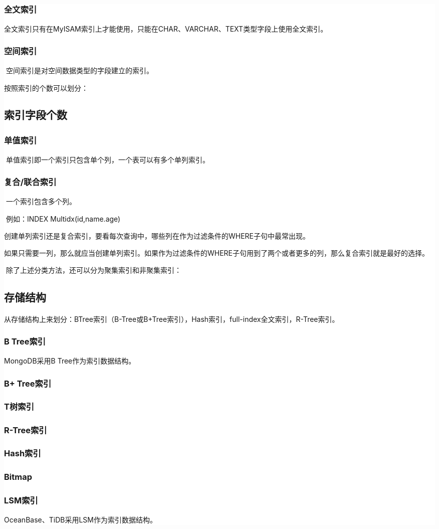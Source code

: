 ### 全文索引

​	全文索引只有在MyISAM索引上才能使用，只能在CHAR、VARCHAR、TEXT类型字段上使用全文索引。

### 空间索引

​	空间索引是对空间数据类型的字段建立的索引。

 

按照索引的个数可以划分：

## 索引字段个数

### 单值索引

​	单值索引即一个索引只包含单个列，一个表可以有多个单列索引。

### 复合/联合索引

​	一个索引包含多个列。

​	例如：INDEX Multidx(id,name.age)

创建单列索引还是复合索引，要看每次查询中，哪些列在作为过滤条件的WHERE子句中最常出现。

如果只需要一列，那么就应当创建单列索引。如果作为过滤条件的WHERE子句用到了两个或者更多的列，那么复合索引就是最好的选择。

 

​	除了上述分类方法，还可以分为聚集索引和非聚集索引：

## 存储结构

从存储结构上来划分：BTree索引（B-Tree或B+Tree索引），Hash索引，full-index全文索引，R-Tree索引。

### B Tree索引

MongoDB采用B Tree作为索引数据结构。

### B+ Tree索引

### T树索引

### R-Tree索引

### Hash索引

### Bitmap

### LSM索引

OceanBase、TiDB采用LSM作为索引数据结构。

